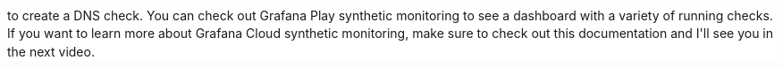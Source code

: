 to create a DNS check. You can check out Grafana Play synthetic monitoring to see a dashboard with a variety of running checks. If you want to learn more about Grafana Cloud synthetic monitoring, make sure to check out this documentation and I'll see you in the next video.

